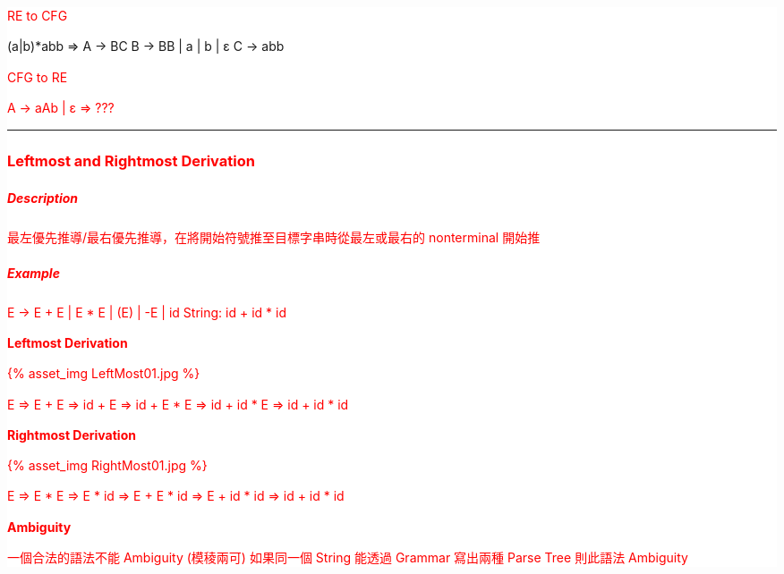 <font color = 'red'>RE to CFG</font>

(a|b)*abb 
=> 
A -> BC
B -> BB | a | b | ε
C -> abb

<font color='red'>CFG to RE</color>

A -> aAb | ε
=>
???


---

### <font color='red'>Leftmost and Rightmost Derivation</font>

##### Description

最左優先推導/最右優先推導，在將開始符號推至目標字串時從最左或最右的 nonterminal 開始推

##### Example

E -> E + E | E \* E | (E) | -E | id
String: id + id \* id

**Leftmost Derivation**

<div style='width:50%;' align='left'>
{% asset_img LeftMost01.jpg %}
</div>

E
=> E + E
=> id + E
=> id + E \* E
=> id + id \* E
=> id + id \* id

**Rightmost Derivation**

<div style='width:50%;' align='left'>
{% asset_img RightMost01.jpg %}
</div>

E
=> E \* E
=> E \* id
=> E + E \* id
=> E + id \* id
=> id + id \* id

**<font color='red'>Ambiguity</font>**

一個合法的語法不能 Ambiguity (模稜兩可)
如果同一個 String 能透過 Grammar 寫出兩種 Parse Tree 則此語法 Ambiguity
